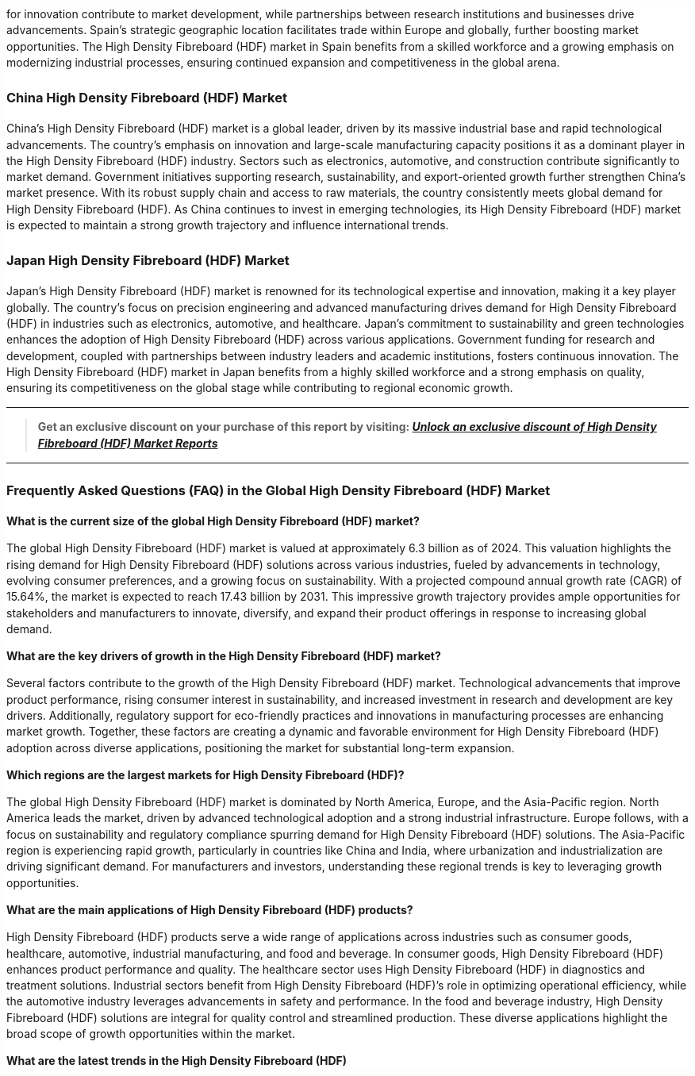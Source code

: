 for innovation contribute to market development, while partnerships between research institutions and businesses drive advancements. Spain&rsquo;s strategic geographic location facilitates trade within Europe and globally, further boosting market opportunities. The High Density Fibreboard (HDF) market in Spain benefits from a skilled workforce and a growing emphasis on modernizing industrial processes, ensuring continued expansion and competitiveness in the global arena.</p><h3>China High Density Fibreboard (HDF) Market</h3><p>China&rsquo;s High Density Fibreboard (HDF) market is a global leader, driven by its massive industrial base and rapid technological advancements. The country&rsquo;s emphasis on innovation and large-scale manufacturing capacity positions it as a dominant player in the High Density Fibreboard (HDF) industry. Sectors such as electronics, automotive, and construction contribute significantly to market demand. Government initiatives supporting research, sustainability, and export-oriented growth further strengthen China&rsquo;s market presence. With its robust supply chain and access to raw materials, the country consistently meets global demand for High Density Fibreboard (HDF). As China continues to invest in emerging technologies, its High Density Fibreboard (HDF) market is expected to maintain a strong growth trajectory and influence international trends.</p><h3>Japan High Density Fibreboard (HDF) Market</h3><p>Japan&rsquo;s High Density Fibreboard (HDF) market is renowned for its technological expertise and innovation, making it a key player globally. The country&rsquo;s focus on precision engineering and advanced manufacturing drives demand for High Density Fibreboard (HDF) in industries such as electronics, automotive, and healthcare. Japan&rsquo;s commitment to sustainability and green technologies enhances the adoption of High Density Fibreboard (HDF) across various applications. Government funding for research and development, coupled with partnerships between industry leaders and academic institutions, fosters continuous innovation. The High Density Fibreboard (HDF) market in Japan benefits from a highly skilled workforce and a strong emphasis on quality, ensuring its competitiveness on the global stage while contributing to regional economic growth.</p><hr /><blockquote><p><strong>Get an exclusive discount on your purchase of this report by visiting: <em><a href="://marketresearchpulse.com/ask-for-discount/38548?utm_source=Github&amp;utm_medium=0114">Unlock an exclusive discount of High Density Fibreboard (HDF) Market Reports</a></em>&nbsp;</strong></p></blockquote><hr /><h3>Frequently Asked Questions (FAQ) in the Global High Density Fibreboard (HDF) Market</h3><p><strong>What is the current size of the global High Density Fibreboard (HDF) market?</strong></p><p>The global High Density Fibreboard (HDF) market is valued at approximately 6.3 billion as of 2024. This valuation highlights the rising demand for High Density Fibreboard (HDF) solutions across various industries, fueled by advancements in technology, evolving consumer preferences, and a growing focus on sustainability. With a projected compound annual growth rate (CAGR) of 15.64%, the market is expected to reach 17.43 billion by 2031. This impressive growth trajectory provides ample opportunities for stakeholders and manufacturers to innovate, diversify, and expand their product offerings in response to increasing global demand.</p><p><strong>What are the key drivers of growth in the High Density Fibreboard (HDF) market?</strong></p><p>Several factors contribute to the growth of the High Density Fibreboard (HDF) market. Technological advancements that improve product performance, rising consumer interest in sustainability, and increased investment in research and development are key drivers. Additionally, regulatory support for eco-friendly practices and innovations in manufacturing processes are enhancing market growth. Together, these factors are creating a dynamic and favorable environment for High Density Fibreboard (HDF) adoption across diverse applications, positioning the market for substantial long-term expansion.</p><p><strong>Which regions are the largest markets for High Density Fibreboard (HDF)?</strong></p><p>The global High Density Fibreboard (HDF) market is dominated by North America, Europe, and the Asia-Pacific region. North America leads the market, driven by advanced technological adoption and a strong industrial infrastructure. Europe follows, with a focus on sustainability and regulatory compliance spurring demand for High Density Fibreboard (HDF) solutions. The Asia-Pacific region is experiencing rapid growth, particularly in countries like China and India, where urbanization and industrialization are driving significant demand. For manufacturers and investors, understanding these regional trends is key to leveraging growth opportunities.</p><p><strong>What are the main applications of High Density Fibreboard (HDF) products?</strong></p><p>High Density Fibreboard (HDF) products serve a wide range of applications across industries such as consumer goods, healthcare, automotive, industrial manufacturing, and food and beverage. In consumer goods, High Density Fibreboard (HDF) enhances product performance and quality. The healthcare sector uses High Density Fibreboard (HDF) in diagnostics and treatment solutions. Industrial sectors benefit from High Density Fibreboard (HDF)&rsquo;s role in optimizing operational efficiency, while the automotive industry leverages advancements in safety and performance. In the food and beverage industry, High Density Fibreboard (HDF) solutions are integral for quality control and streamlined production. These diverse applications highlight the broad scope of growth opportunities within the market.</p><p><strong>What are the latest trends in the High Density Fibreboard (HDF)